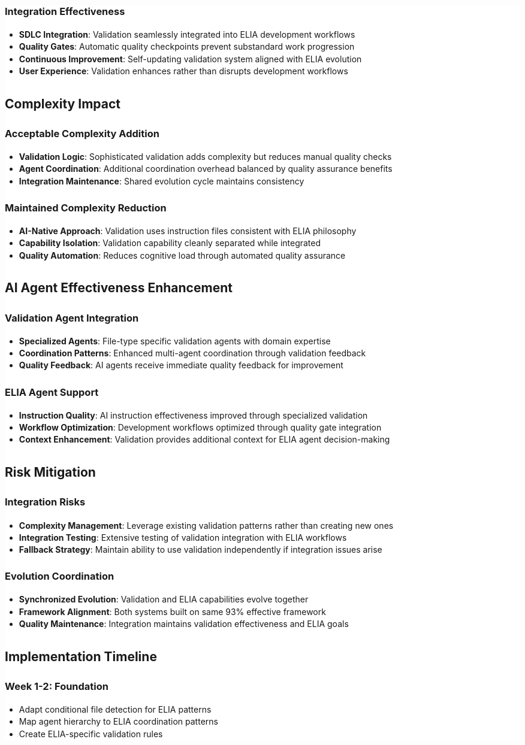 ### Integration Effectiveness
- **SDLC Integration**: Validation seamlessly integrated into ELIA development workflows
- **Quality Gates**: Automatic quality checkpoints prevent substandard work progression
- **Continuous Improvement**: Self-updating validation system aligned with ELIA evolution
- **User Experience**: Validation enhances rather than disrupts development workflows

## Complexity Impact

### Acceptable Complexity Addition
- **Validation Logic**: Sophisticated validation adds complexity but reduces manual quality checks
- **Agent Coordination**: Additional coordination overhead balanced by quality assurance benefits
- **Integration Maintenance**: Shared evolution cycle maintains consistency

### Maintained Complexity Reduction
- **AI-Native Approach**: Validation uses instruction files consistent with ELIA philosophy
- **Capability Isolation**: Validation capability cleanly separated while integrated
- **Quality Automation**: Reduces cognitive load through automated quality assurance

## AI Agent Effectiveness Enhancement

### Validation Agent Integration
- **Specialized Agents**: File-type specific validation agents with domain expertise
- **Coordination Patterns**: Enhanced multi-agent coordination through validation feedback
- **Quality Feedback**: AI agents receive immediate quality feedback for improvement

### ELIA Agent Support
- **Instruction Quality**: AI instruction effectiveness improved through specialized validation
- **Workflow Optimization**: Development workflows optimized through quality gate integration
- **Context Enhancement**: Validation provides additional context for ELIA agent decision-making

## Risk Mitigation

### Integration Risks
- **Complexity Management**: Leverage existing validation patterns rather than creating new ones
- **Integration Testing**: Extensive testing of validation integration with ELIA workflows
- **Fallback Strategy**: Maintain ability to use validation independently if integration issues arise

### Evolution Coordination
- **Synchronized Evolution**: Validation and ELIA capabilities evolve together
- **Framework Alignment**: Both systems built on same 93% effective framework
- **Quality Maintenance**: Integration maintains validation effectiveness and ELIA goals

## Implementation Timeline

### Week 1-2: Foundation
- Adapt conditional file detection for ELIA patterns
- Map agent hierarchy to ELIA coordination patterns
- Create ELIA-specific validation rules

